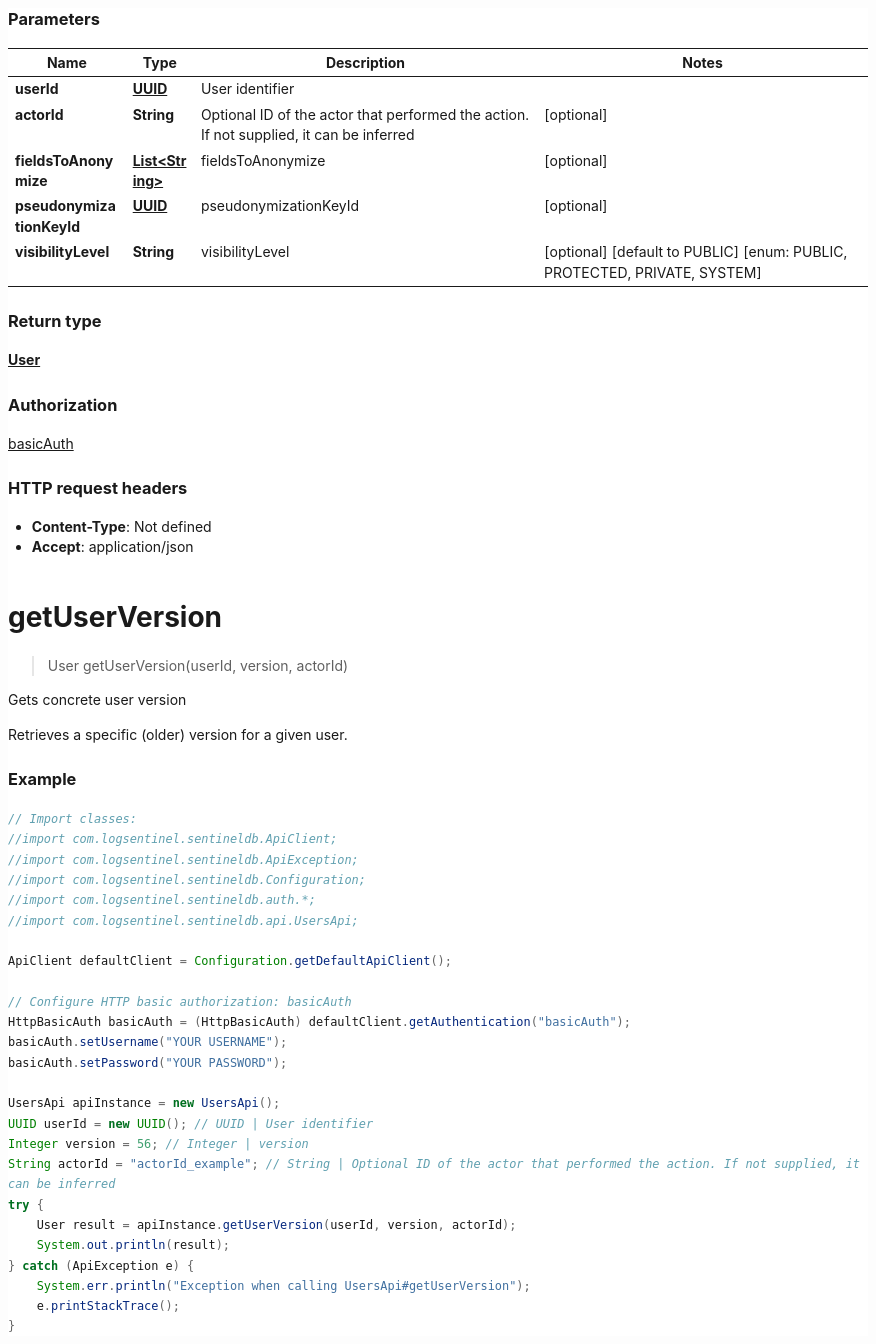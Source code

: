 ### Parameters

Name | Type | Description  | Notes
------------- | ------------- | ------------- | -------------
 **userId** | [**UUID**](.md)| User identifier |
 **actorId** | **String**| Optional ID of the actor that performed the action. If not supplied, it can be inferred | [optional]
 **fieldsToAnonymize** | [**List&lt;String&gt;**](String.md)| fieldsToAnonymize | [optional]
 **pseudonymizationKeyId** | [**UUID**](.md)| pseudonymizationKeyId | [optional]
 **visibilityLevel** | **String**| visibilityLevel | [optional] [default to PUBLIC] [enum: PUBLIC, PROTECTED, PRIVATE, SYSTEM]

### Return type

[**User**](User.md)

### Authorization

[basicAuth](../README.md#basicAuth)

### HTTP request headers

 - **Content-Type**: Not defined
 - **Accept**: application/json

<a name="getUserVersion"></a>
# **getUserVersion**
> User getUserVersion(userId, version, actorId)

Gets concrete user version

Retrieves a specific (older) version for a given user.

### Example
```java
// Import classes:
//import com.logsentinel.sentineldb.ApiClient;
//import com.logsentinel.sentineldb.ApiException;
//import com.logsentinel.sentineldb.Configuration;
//import com.logsentinel.sentineldb.auth.*;
//import com.logsentinel.sentineldb.api.UsersApi;

ApiClient defaultClient = Configuration.getDefaultApiClient();

// Configure HTTP basic authorization: basicAuth
HttpBasicAuth basicAuth = (HttpBasicAuth) defaultClient.getAuthentication("basicAuth");
basicAuth.setUsername("YOUR USERNAME");
basicAuth.setPassword("YOUR PASSWORD");

UsersApi apiInstance = new UsersApi();
UUID userId = new UUID(); // UUID | User identifier
Integer version = 56; // Integer | version
String actorId = "actorId_example"; // String | Optional ID of the actor that performed the action. If not supplied, it can be inferred
try {
    User result = apiInstance.getUserVersion(userId, version, actorId);
    System.out.println(result);
} catch (ApiException e) {
    System.err.println("Exception when calling UsersApi#getUserVersion");
    e.printStackTrace();
}
```
